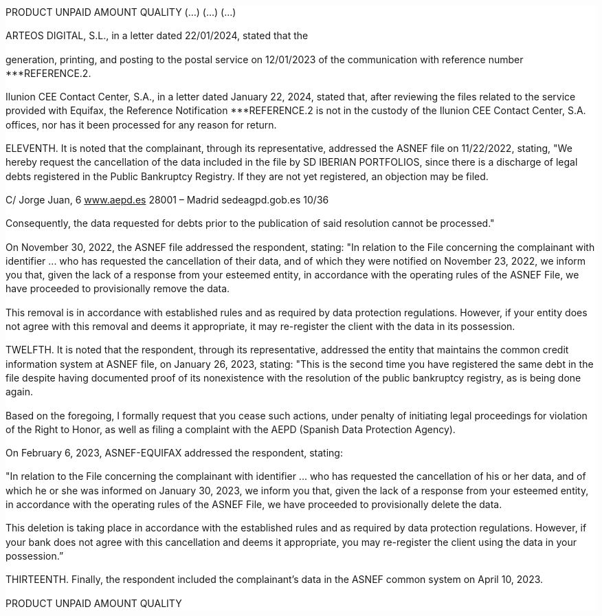 PRODUCT UNPAID AMOUNT QUALITY
(…) (…) (…)

ARTEOS DIGITAL, S.L., in a letter dated 22/01/2024, stated that the

generation, printing, and posting to the postal service on 12/01/2023 of
the communication with reference number \*\*\*REFERENCE.2.

Ilunion CEE Contact Center, S.A., in a letter dated January 22, 2024, stated that, after reviewing the files related to the service provided with Equifax, the Reference Notification \*\*\*REFERENCE.2 is not in the custody of the Ilunion CEE Contact Center, S.A. offices, nor has it been processed for any reason for return.

ELEVENTH. It is noted that the complainant, through its representative, addressed the ASNEF file on 11/22/2022, stating, "We hereby request the cancellation of the data included in the file by SD IBERIAN PORTFOLIOS, since there is a discharge of legal debts registered in the Public Bankruptcy Registry. If they are not yet registered, an objection may be filed.

C/ Jorge Juan, 6 www.aepd.es
28001 – Madrid sedeagpd.gob.es 10/36

Consequently, the data requested for debts prior to the publication of said resolution cannot be processed."

On November 30, 2022, the ASNEF file addressed the respondent, stating: "In relation to the File concerning the complainant with identifier ... who has requested the cancellation of their data, and of which they were notified on November 23, 2022, we inform you that, given the lack of a response from your esteemed entity, in accordance with the operating rules of the ASNEF File, we have proceeded to provisionally remove the data.

This removal is in accordance with established rules and as required by data protection regulations. However, if your entity does not agree with this removal and deems it appropriate, it may re-register the client with the data in its possession.

TWELFTH. It is noted that the respondent, through its representative, addressed the entity that maintains the common credit information system at ASNEF file, on January 26, 2023, stating: "This is the second time you have registered the same debt in the file despite having documented proof of its nonexistence with the resolution of the public bankruptcy registry, as is being done again.

Based on the foregoing, I formally request that you cease such actions, under penalty of initiating legal proceedings for violation of the Right to Honor, as well as filing a complaint with the AEPD (Spanish Data Protection Agency).

On February 6, 2023, ASNEF-EQUIFAX addressed the respondent, stating:

"In relation to the File concerning the complainant with identifier ... who has requested the cancellation of his or her data, and of which he or she was informed on January 30, 2023, we inform you that, given the lack of a response from your esteemed entity, in accordance with the operating rules of the ASNEF File, we have proceeded to provisionally delete the data.

This deletion is taking place in accordance with the established rules and as required by data protection regulations. However, if your bank does not agree with this cancellation and deems it appropriate, you may re-register the client using the data in your possession.”

THIRTEENTH. Finally, the respondent included the complainant’s data in the ASNEF common system on April 10, 2023.

PRODUCT UNPAID AMOUNT QUALITY
